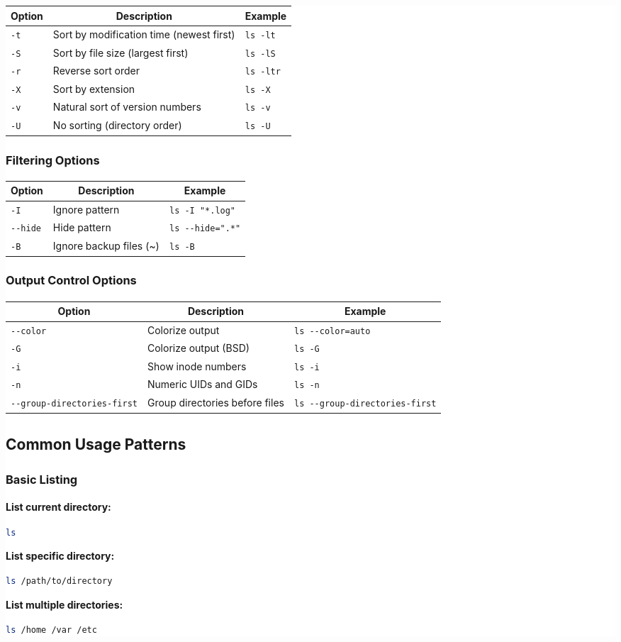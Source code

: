 | Option | Description | Example |
|--------|-------------|---------|
| `-t` | Sort by modification time (newest first) | `ls -lt` |
| `-S` | Sort by file size (largest first) | `ls -lS` |
| `-r` | Reverse sort order | `ls -ltr` |
| `-X` | Sort by extension | `ls -X` |
| `-v` | Natural sort of version numbers | `ls -v` |
| `-U` | No sorting (directory order) | `ls -U` |

### Filtering Options

| Option | Description | Example |
|--------|-------------|---------|
| `-I` | Ignore pattern | `ls -I "*.log"` |
| `--hide` | Hide pattern | `ls --hide=".*"` |
| `-B` | Ignore backup files (~) | `ls -B` |

### Output Control Options

| Option | Description | Example |
|--------|-------------|---------|
| `--color` | Colorize output | `ls --color=auto` |
| `-G` | Colorize output (BSD) | `ls -G` |
| `-i` | Show inode numbers | `ls -i` |
| `-n` | Numeric UIDs and GIDs | `ls -n` |
| `--group-directories-first` | Group directories before files | `ls --group-directories-first` |

## Common Usage Patterns

### Basic Listing

**List current directory:**
```bash
ls
```

**List specific directory:**
```bash
ls /path/to/directory
```

**List multiple directories:**
```bash
ls /home /var /etc
```
